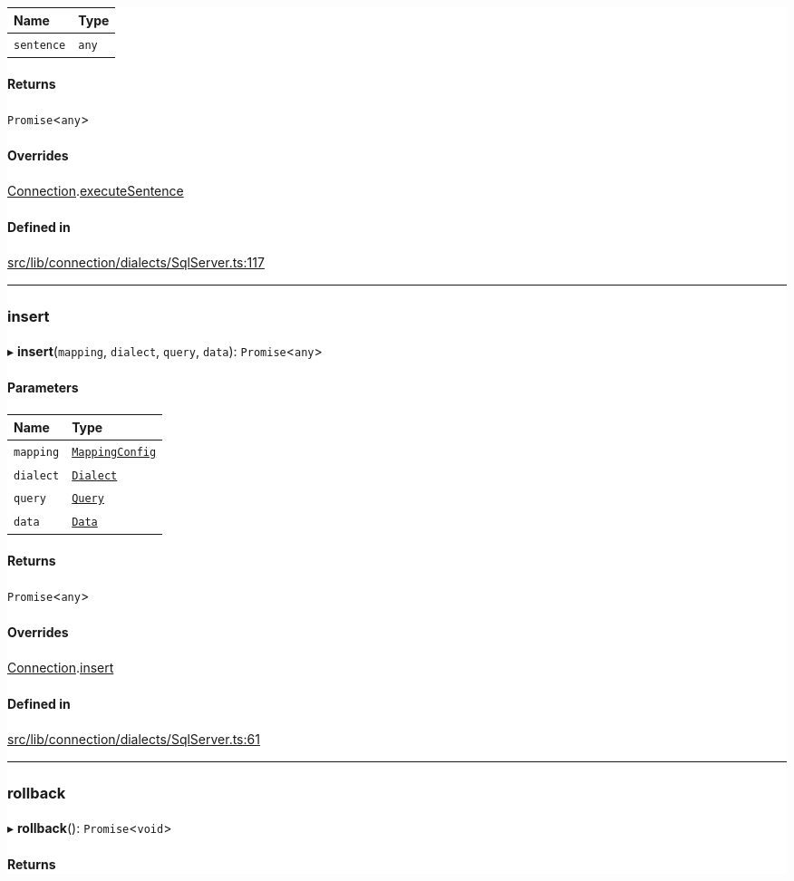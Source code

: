 | Name | Type |
| :------ | :------ |
| `sentence` | `any` |

#### Returns

`Promise`<`any`\>

#### Overrides

[Connection](connection.Connection.md).[executeSentence](connection.Connection.md#executesentence)

#### Defined in

[src/lib/connection/dialects/SqlServer.ts:117](https://github.com/FlavioLionelRita/lambdaorm/blob/baac5cd/src/lib/connection/dialects/SqlServer.ts#L117)

___

### insert

▸ **insert**(`mapping`, `dialect`, `query`, `data`): `Promise`<`any`\>

#### Parameters

| Name | Type |
| :------ | :------ |
| `mapping` | [`MappingConfig`](manager.MappingConfig.md) |
| `dialect` | [`Dialect`](manager.Dialect.md) |
| `query` | [`Query`](model.Query.md) |
| `data` | [`Data`](model.Data.md) |

#### Returns

`Promise`<`any`\>

#### Overrides

[Connection](connection.Connection.md).[insert](connection.Connection.md#insert)

#### Defined in

[src/lib/connection/dialects/SqlServer.ts:61](https://github.com/FlavioLionelRita/lambdaorm/blob/baac5cd/src/lib/connection/dialects/SqlServer.ts#L61)

___

### rollback

▸ **rollback**(): `Promise`<`void`\>

#### Returns
